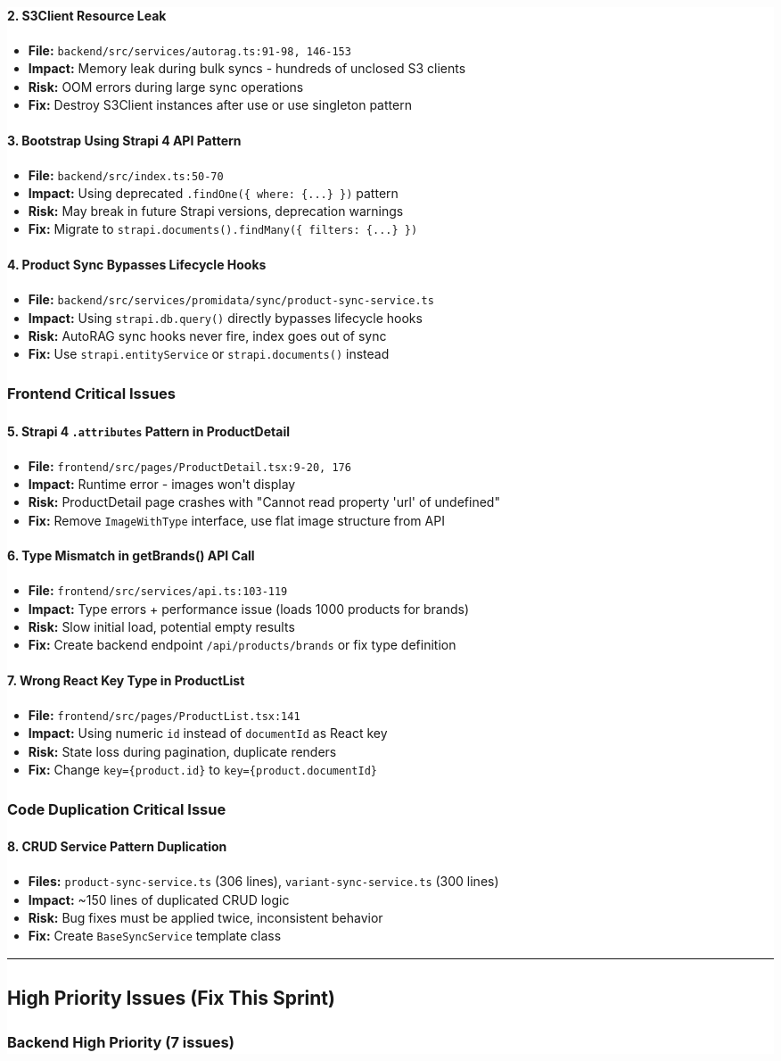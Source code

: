 #### 2. S3Client Resource Leak
- **File:** `backend/src/services/autorag.ts:91-98, 146-153`
- **Impact:** Memory leak during bulk syncs - hundreds of unclosed S3 clients
- **Risk:** OOM errors during large sync operations
- **Fix:** Destroy S3Client instances after use or use singleton pattern

#### 3. Bootstrap Using Strapi 4 API Pattern
- **File:** `backend/src/index.ts:50-70`
- **Impact:** Using deprecated `.findOne({ where: {...} })` pattern
- **Risk:** May break in future Strapi versions, deprecation warnings
- **Fix:** Migrate to `strapi.documents().findMany({ filters: {...} })`

#### 4. Product Sync Bypasses Lifecycle Hooks
- **File:** `backend/src/services/promidata/sync/product-sync-service.ts`
- **Impact:** Using `strapi.db.query()` directly bypasses lifecycle hooks
- **Risk:** AutoRAG sync hooks never fire, index goes out of sync
- **Fix:** Use `strapi.entityService` or `strapi.documents()` instead

### Frontend Critical Issues

#### 5. Strapi 4 `.attributes` Pattern in ProductDetail
- **File:** `frontend/src/pages/ProductDetail.tsx:9-20, 176`
- **Impact:** Runtime error - images won't display
- **Risk:** ProductDetail page crashes with "Cannot read property 'url' of undefined"
- **Fix:** Remove `ImageWithType` interface, use flat image structure from API

#### 6. Type Mismatch in getBrands() API Call
- **File:** `frontend/src/services/api.ts:103-119`
- **Impact:** Type errors + performance issue (loads 1000 products for brands)
- **Risk:** Slow initial load, potential empty results
- **Fix:** Create backend endpoint `/api/products/brands` or fix type definition

#### 7. Wrong React Key Type in ProductList
- **File:** `frontend/src/pages/ProductList.tsx:141`
- **Impact:** Using numeric `id` instead of `documentId` as React key
- **Risk:** State loss during pagination, duplicate renders
- **Fix:** Change `key={product.id}` to `key={product.documentId}`

### Code Duplication Critical Issue

#### 8. CRUD Service Pattern Duplication
- **Files:** `product-sync-service.ts` (306 lines), `variant-sync-service.ts` (300 lines)
- **Impact:** ~150 lines of duplicated CRUD logic
- **Risk:** Bug fixes must be applied twice, inconsistent behavior
- **Fix:** Create `BaseSyncService` template class

---

## High Priority Issues (Fix This Sprint)

### Backend High Priority (7 issues)

